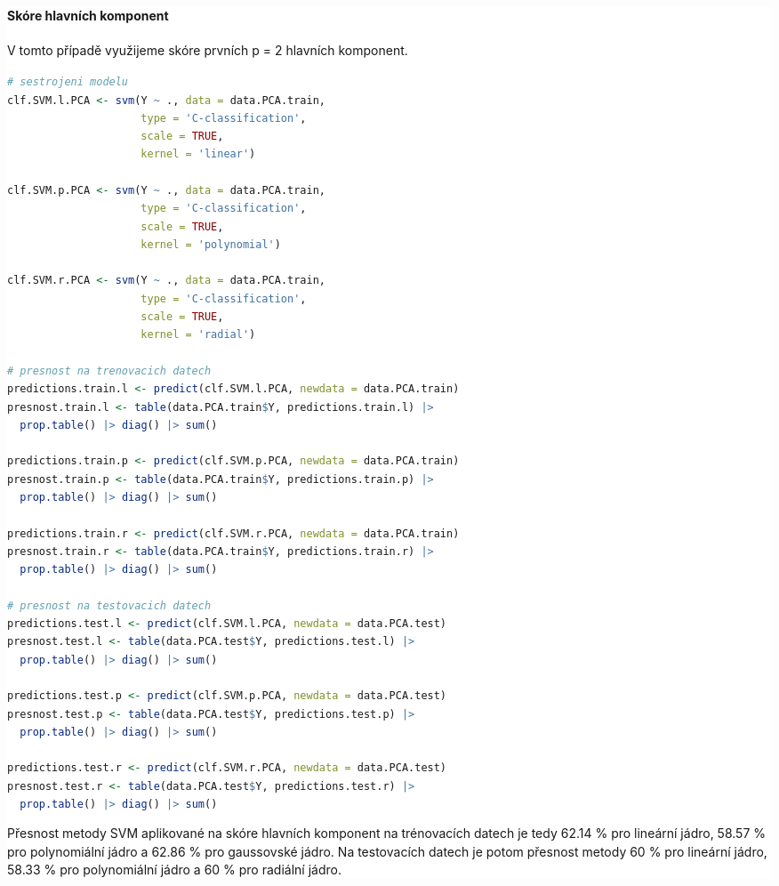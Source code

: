 #### Skóre hlavních komponent

V tomto případě využijeme skóre prvních p = 2 hlavních komponent.


```r
# sestrojeni modelu
clf.SVM.l.PCA <- svm(Y ~ ., data = data.PCA.train,
                     type = 'C-classification',
                     scale = TRUE,
                     kernel = 'linear')

clf.SVM.p.PCA <- svm(Y ~ ., data = data.PCA.train,
                     type = 'C-classification',
                     scale = TRUE,
                     kernel = 'polynomial')

clf.SVM.r.PCA <- svm(Y ~ ., data = data.PCA.train,
                     type = 'C-classification',
                     scale = TRUE,
                     kernel = 'radial')

# presnost na trenovacich datech
predictions.train.l <- predict(clf.SVM.l.PCA, newdata = data.PCA.train)
presnost.train.l <- table(data.PCA.train$Y, predictions.train.l) |>
  prop.table() |> diag() |> sum()

predictions.train.p <- predict(clf.SVM.p.PCA, newdata = data.PCA.train)
presnost.train.p <- table(data.PCA.train$Y, predictions.train.p) |>
  prop.table() |> diag() |> sum()

predictions.train.r <- predict(clf.SVM.r.PCA, newdata = data.PCA.train)
presnost.train.r <- table(data.PCA.train$Y, predictions.train.r) |>
  prop.table() |> diag() |> sum()
  
# presnost na testovacich datech
predictions.test.l <- predict(clf.SVM.l.PCA, newdata = data.PCA.test)
presnost.test.l <- table(data.PCA.test$Y, predictions.test.l) |>
  prop.table() |> diag() |> sum()

predictions.test.p <- predict(clf.SVM.p.PCA, newdata = data.PCA.test)
presnost.test.p <- table(data.PCA.test$Y, predictions.test.p) |>
  prop.table() |> diag() |> sum()

predictions.test.r <- predict(clf.SVM.r.PCA, newdata = data.PCA.test)
presnost.test.r <- table(data.PCA.test$Y, predictions.test.r) |>
  prop.table() |> diag() |> sum()
```

Přesnost metody SVM aplikované na skóre hlavních komponent na trénovacích datech je tedy 62.14 % pro lineární jádro, 58.57 % pro polynomiální jádro a 62.86 % pro gaussovské jádro.
Na testovacích datech je potom přesnost metody 60 % pro lineární jádro, 58.33 % pro polynomiální jádro a 60 % pro radiální jádro.
